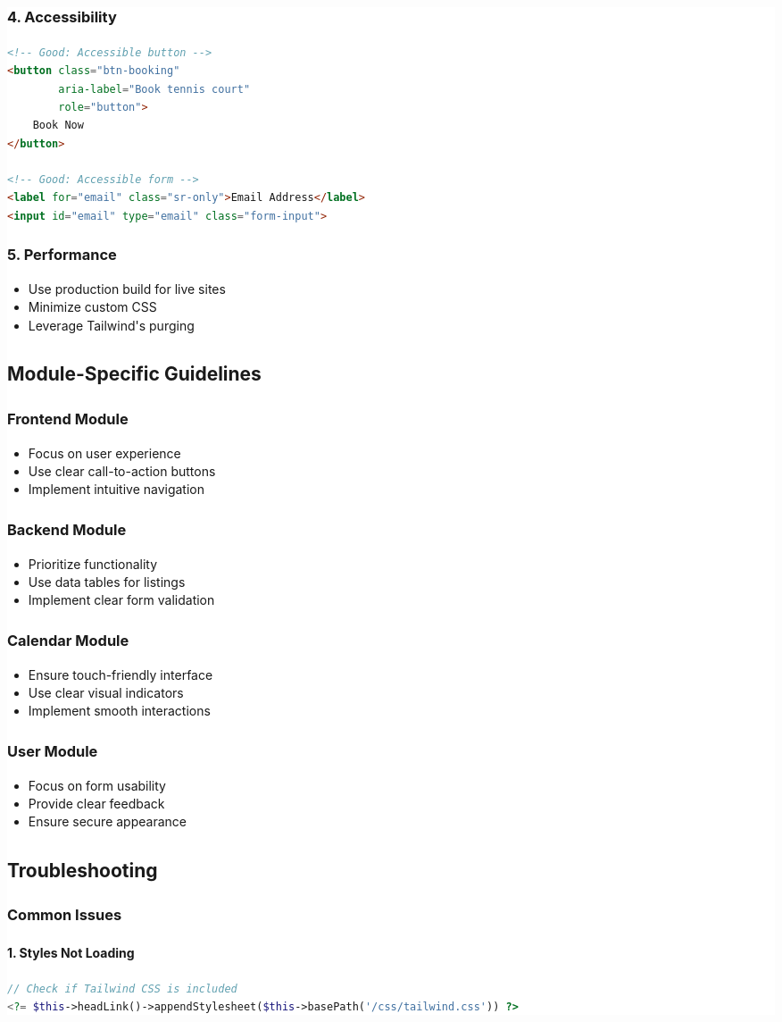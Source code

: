 ### 4. Accessibility
```html
<!-- Good: Accessible button -->
<button class="btn-booking" 
        aria-label="Book tennis court"
        role="button">
    Book Now
</button>

<!-- Good: Accessible form -->
<label for="email" class="sr-only">Email Address</label>
<input id="email" type="email" class="form-input">
```

### 5. Performance
- Use production build for live sites
- Minimize custom CSS
- Leverage Tailwind's purging

## Module-Specific Guidelines

### Frontend Module
- Focus on user experience
- Use clear call-to-action buttons
- Implement intuitive navigation

### Backend Module
- Prioritize functionality
- Use data tables for listings
- Implement clear form validation

### Calendar Module
- Ensure touch-friendly interface
- Use clear visual indicators
- Implement smooth interactions

### User Module
- Focus on form usability
- Provide clear feedback
- Ensure secure appearance

## Troubleshooting

### Common Issues

#### 1. Styles Not Loading
```php
// Check if Tailwind CSS is included
<?= $this->headLink()->appendStylesheet($this->basePath('/css/tailwind.css')) ?>
```
